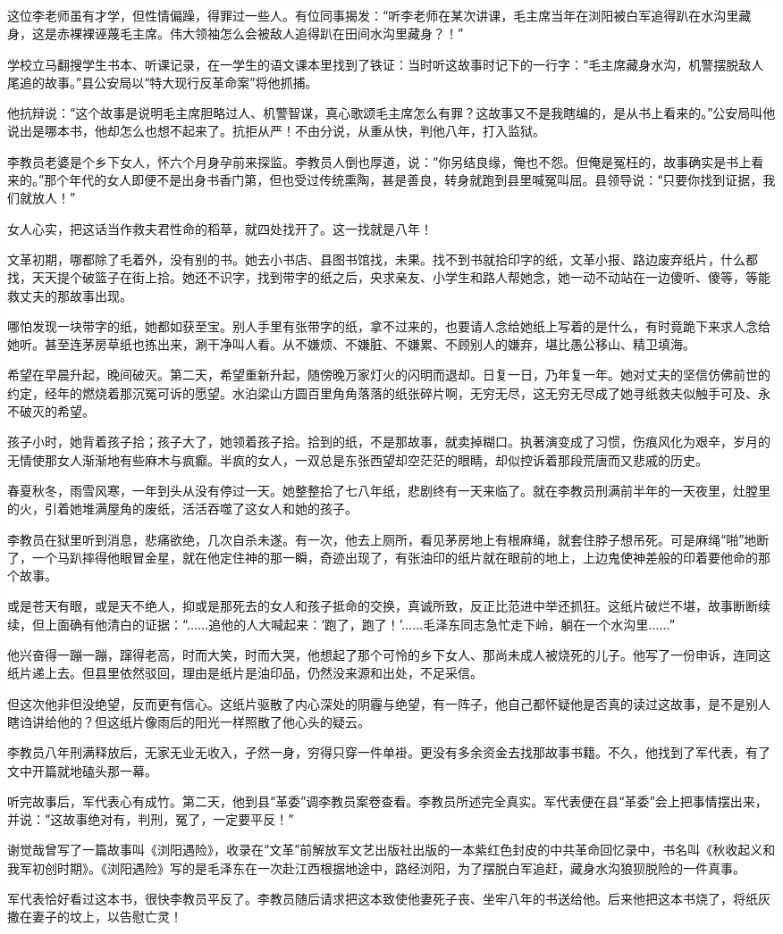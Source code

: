 <p>
  这位李老师虽有才学，但性情偏躁，得罪过一些人。有位同事揭发：“听李老师在某次讲课，毛主席当年在浏阳被白军追得趴在水沟里藏身，这是赤裸裸诬蔑毛主席。伟大领袖怎么会被敌人追得趴在田间水沟里藏身？！”
 </p>
 <p>
  学校立马翻搜学生书本、听课记录，在一学生的语文课本里找到了铁证：当时听这故事时记下的一行字：“毛主席藏身水沟，机警摆脱敌人尾追的故事。”县公安局以“特大现行反革命案”将他抓捕。
 </p>
 <p>
  他抗辩说：“这个故事是说明毛主席胆略过人、机警智谋，真心歌颂毛主席怎么有罪？这故事又不是我瞎编的，是从书上看来的。”公安局叫他说出是哪本书，他却怎么也想不起来了。抗拒从严！不由分说，从重从快，判他八年，打入监狱。
 </p>
 <p>
  李教员老婆是个乡下女人，怀六个月身孕前来探监。李教员人倒也厚道，说：“你另结良缘，俺也不怨。但俺是冤枉的，故事确实是书上看来的。”那个年代的女人即便不是出身书香门第，但也受过传统熏陶，甚是善良，转身就跑到县里喊冤叫屈。县领导说：“只要你找到证据，我们就放人！”
 </p>
 <p>
  女人心实，把这话当作救夫君性命的稻草，就四处找开了。这一找就是八年！
 </p>
 <p>
  文革初期，哪都除了毛着外，没有别的书。她去小书店、县图书馆找，未果。找不到书就拾印字的纸，文革小报、路边废弃纸片，什么都找，天天提个破篮子在街上拾。她还不识字，找到带字的纸之后，央求亲友、小学生和路人帮她念，她一动不动站在一边傻听、傻等，等能救丈夫的那故事出现。
 </p>
 <p>
  哪怕发现一块带字的纸，她都如获至宝。别人手里有张带字的纸，拿不过来的，也要请人念给她纸上写着的是什么，有时竟跪下来求人念给她听。甚至连茅房草纸也拣出来，涮干净叫人看。从不嫌烦、不嫌脏、不嫌累、不顾别人的嫌弃，堪比愚公移山、精卫填海。
 </p>
 <p>
  希望在早晨升起，晚间破灭。第二天，希望重新升起，随傍晚万家灯火的闪明而退却。日复一日，乃年复一年。她对丈夫的坚信仿佛前世的约定，经年的燃烧着那沉冤可诉的愿望。水泊梁山方圆百里角角落落的纸张碎片啊，无穷无尽，这无穷无尽成了她寻纸救夫似触手可及、永不破灭的希望。
 </p>
 <p>
  孩子小时，她背着孩子拾；孩子大了，她领着孩子拾。拾到的纸，不是那故事，就卖掉糊口。执著演变成了习惯，伤痕风化为艰辛，岁月的无情使那女人渐渐地有些麻木与疯癫。半疯的女人，一双总是东张西望却空茫茫的眼睛，却似控诉着那段荒唐而又悲戚的历史。
 </p>
 <p>
  春夏秋冬，雨雪风寒，一年到头从没有停过一天。她整整拾了七八年纸，悲剧终有一天来临了。就在李教员刑满前半年的一天夜里，灶膛里的火，引着她堆满屋角的废纸，活活吞噬了这女人和她的孩子。
 </p>
 <p>
  李教员在狱里听到消息，悲痛欲绝，几次自杀未遂。有一次，他去上厕所，看见茅房地上有根麻绳，就套住脖子想吊死。可是麻绳“啪”地断了，一个马趴摔得他眼冒金星，就在他定住神的那一瞬，奇迹出现了，有张油印的纸片就在眼前的地上，上边鬼使神差般的印着要他命的那个故事。
 </p>
 <p>
  或是苍天有眼，或是天不绝人，抑或是那死去的女人和孩子抵命的交换，真诚所致，反正比范进中举还抓狂。这纸片破烂不堪，故事断断续续，但上面确有他清白的证据：“……追他的人大喊起来：‘跑了，跑了！’……毛泽东同志急忙走下岭，躺在一个水沟里……”
 </p>
 <p>
  他兴奋得一蹦一蹦，蹿得老高，时而大笑，时而大哭，他想起了那个可怜的乡下女人、那尚未成人被烧死的儿子。他写了一份申诉，连同这纸片递上去。但县里依然驳回，理由是纸片是油印品，仍然没来源和出处，不足采信。
 </p>
 <p>
  但这次他非但没绝望，反而更有信心。这纸片驱散了内心深处的阴霾与绝望，有一阵子，他自己都怀疑他是否真的读过这故事，是不是别人瞎诌讲给他的？但这纸片像雨后的阳光一样照散了他心头的疑云。
 </p>
 <p>
  李教员八年刑满释放后，无家无业无收入，孑然一身，穷得只穿一件单褂。更没有多余资金去找那故事书籍。不久，他找到了军代表，有了文中开篇就地磕头那一幕。
 </p>
 <p>
  听完故事后，军代表心有成竹。第二天，他到县“革委”调李教员案卷查看。李教员所述完全真实。军代表便在县“革委”会上把事情摆出来，并说：“这故事绝对有，判刑，冤了，一定要平反！”
 </p>
 <p>
  谢觉哉曾写了一篇故事叫《浏阳遇险》，收录在“文革”前解放军文艺出版社出版的一本紫红色封皮的中共革命回忆录中，书名叫《秋收起义和我军初创时期》。《浏阳遇险》写的是毛泽东在一次赴江西根据地途中，路经浏阳，为了摆脱白军追赶，藏身水沟狼狈脱险的一件真事。
 </p>
 <p>
  军代表恰好看过这本书，很快李教员平反了。李教员随后请求把这本致使他妻死子丧、坐牢八年的书送给他。后来他把这本书烧了，将纸灰撒在妻子的坟上，以告慰亡灵！
 </p>
 <p>